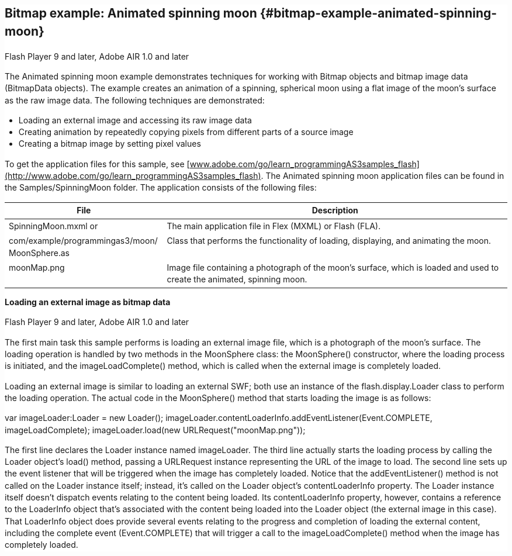 ## Bitmap example: Animated spinning moon {#bitmap-example-animated-spinning-moon}

Flash Player 9 and later, Adobe AIR 1.0 and later

The Animated spinning moon example demonstrates techniques for working with Bitmap objects and bitmap image data (BitmapData objects). The example creates an animation of a spinning, spherical moon using a flat image of the moon’s surface as the raw image data. The following techniques are demonstrated:

*   Loading an external image and accessing its raw image data
*   Creating animation by repeatedly copying pixels from different parts of a source image
*   Creating a bitmap image by setting pixel values

To get the application files for this sample, see [www.adobe.com/go/learn_programmingAS3samples_flash](http://www.adobe.com/go/learn_programmingAS3samples_flash). The Animated spinning moon application files can be found in the Samples/SpinningMoon folder. The application consists of the following files:

| **File** | **Description** |
| --- | --- |
| SpinningMoon.mxml or | The main application file in Flex (MXML) or Flash (FLA). |
| com/example/programmingas3/moon/MoonSphere.as | Class that performs the functionality of loading, displaying, and animating the moon. |
| moonMap.png | Image file containing a photograph of the moon’s surface, which is loaded and used to create the animated, spinning moon. |

**Loading an external image as bitmap data**

Flash Player 9 and later, Adobe AIR 1.0 and later

The first main task this sample performs is loading an external image file, which is a photograph of the moon’s surface. The loading operation is handled by two methods in the MoonSphere class: the MoonSphere() constructor, where the loading process is initiated, and the imageLoadComplete() method, which is called when the external image is completely loaded.

Loading an external image is similar to loading an external SWF; both use an instance of the flash.display.Loader class to perform the loading operation. The actual code in the MoonSphere() method that starts loading the image is as follows:

var imageLoader:Loader = new Loader(); imageLoader.contentLoaderInfo.addEventListener(Event.COMPLETE, imageLoadComplete); imageLoader.load(new URLRequest(&quot;moonMap.png&quot;));

The first line declares the Loader instance named imageLoader. The third line actually starts the loading process by calling the Loader object’s load() method, passing a URLRequest instance representing the URL of the image to load. The second line sets up the event listener that will be triggered when the image has completely loaded. Notice that the addEventListener() method is not called on the Loader instance itself; instead, it’s called on the Loader object’s contentLoaderInfo property. The Loader instance itself doesn’t dispatch events relating to the content being loaded. Its contentLoaderInfo property, however, contains a reference to the LoaderInfo object that’s associated with the content being loaded into the Loader object (the external image in this case). That LoaderInfo object does provide several events relating to the progress and completion of loading the external content, including the complete event (Event.COMPLETE) that will trigger a call to the imageLoadComplete() method when the image has completely loaded.
